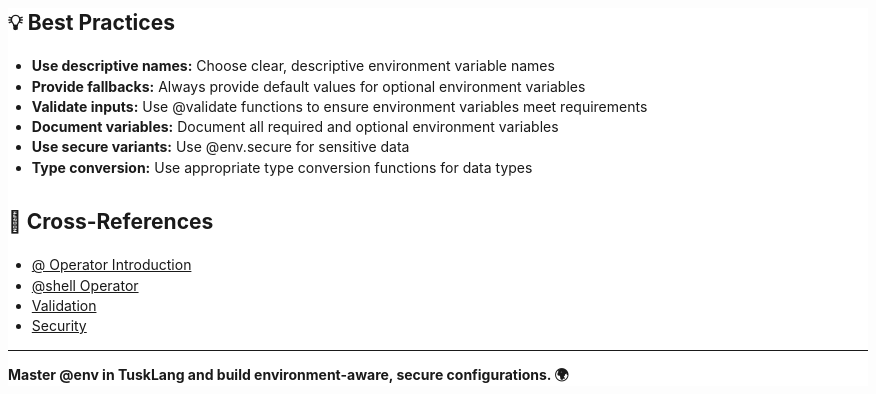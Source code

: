 ## 💡 Best Practices
- **Use descriptive names:** Choose clear, descriptive environment variable names
- **Provide fallbacks:** Always provide default values for optional environment variables
- **Validate inputs:** Use @validate functions to ensure environment variables meet requirements
- **Document variables:** Document all required and optional environment variables
- **Use secure variants:** Use @env.secure for sensitive data
- **Type conversion:** Use appropriate type conversion functions for data types

## 🔗 Cross-References
- [@ Operator Introduction](024-at-operator-intro-bash.md)
- [@shell Operator](026-at-shell-function-bash.md)
- [Validation](023-best-practices-bash.md)
- [Security](105-security-bash.md)

---

**Master @env in TuskLang and build environment-aware, secure configurations. 🌍** 
